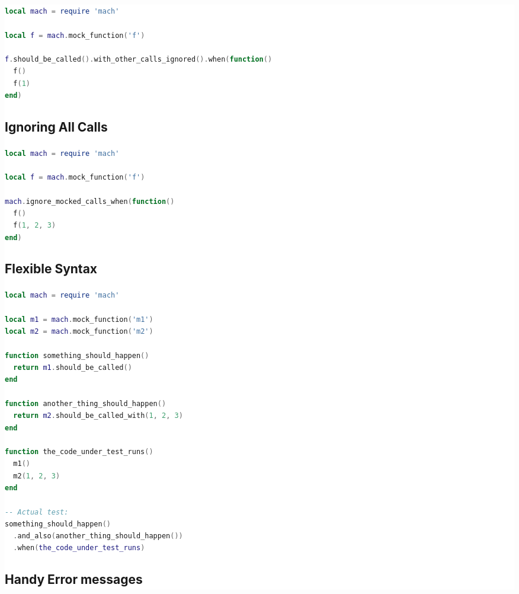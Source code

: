 ```lua
local mach = require 'mach'

local f = mach.mock_function('f')

f.should_be_called().with_other_calls_ignored().when(function()
  f()
  f(1)
end)
```

## Ignoring All Calls

```lua
local mach = require 'mach'

local f = mach.mock_function('f')

mach.ignore_mocked_calls_when(function()
  f()
  f(1, 2, 3)
end)
```

## Flexible Syntax

```lua
local mach = require 'mach'

local m1 = mach.mock_function('m1')
local m2 = mach.mock_function('m2')

function something_should_happen()
  return m1.should_be_called()
end

function another_thing_should_happen()
  return m2.should_be_called_with(1, 2, 3)
end

function the_code_under_test_runs()
  m1()
  m2(1, 2, 3)
end

-- Actual test:
something_should_happen()
  .and_also(another_thing_should_happen())
  .when(the_code_under_test_runs)
```

## Handy Error messages
